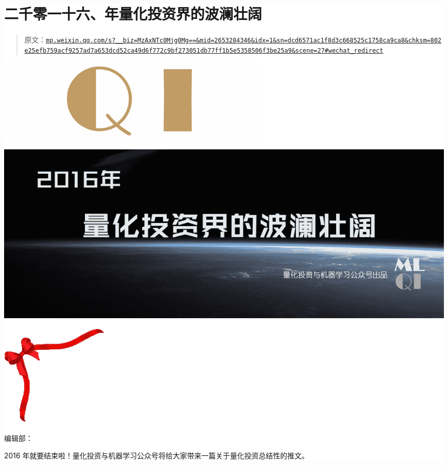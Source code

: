 # 二千零一十六、年量化投资界的波澜壮阔

> 原文：[`mp.weixin.qq.com/s?__biz=MzAxNTc0Mjg0Mg==&mid=2653284346&idx=1&sn=dcd6571ac1f8d3c668525c1758ca9ca8&chksm=802e25efb759acf9257ad7a653dcd52ca49d6f772c9bf273051db77ff1b5e5358506f3be25a9&scene=27#wechat_redirect`](http://mp.weixin.qq.com/s?__biz=MzAxNTc0Mjg0Mg==&mid=2653284346&idx=1&sn=dcd6571ac1f8d3c668525c1758ca9ca8&chksm=802e25efb759acf9257ad7a653dcd52ca49d6f772c9bf273051db77ff1b5e5358506f3be25a9&scene=27#wechat_redirect)

![](img/cb3bd660442e6bc134fbecf2477c43d1.png)

![](img/3f0f0431605fcee22950f9e119c679e4.png)

![](img/3d332f98b7ebe280b7772e66325d2ab0.png)

编辑部：

2016 年就要结束啦！量化投资与机器学习公众号将给大家带来一篇关于量化投资总结性的推文。
